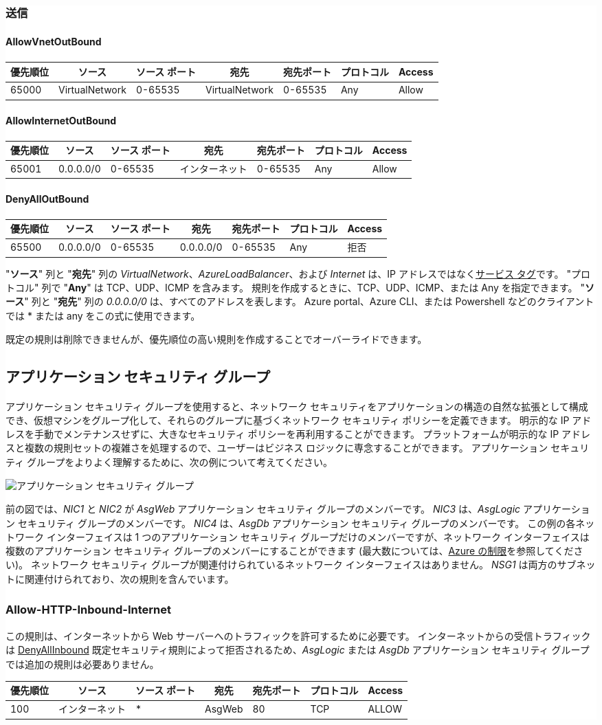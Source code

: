 ### <a name="outbound"></a>送信

#### <a name="allowvnetoutbound"></a>AllowVnetOutBound

|優先順位|ソース|ソース ポート| 宛先 | 宛先ポート | プロトコル | Access |
|---|---|---|---|---|---|---|
| 65000 | VirtualNetwork | 0-65535 | VirtualNetwork | 0-65535 | Any | Allow |

#### <a name="allowinternetoutbound"></a>AllowInternetOutBound

|優先順位|ソース|ソース ポート| 宛先 | 宛先ポート | プロトコル | Access |
|---|---|---|---|---|---|---|
| 65001 | 0.0.0.0/0 | 0-65535 | インターネット | 0-65535 | Any | Allow |

#### <a name="denyalloutbound"></a>DenyAllOutBound

|優先順位|ソース|ソース ポート| 宛先 | 宛先ポート | プロトコル | Access |
|---|---|---|---|---|---|---|
| 65500 | 0.0.0.0/0 | 0-65535 | 0.0.0.0/0 | 0-65535 | Any | 拒否 |

"**ソース**" 列と "**宛先**" 列の *VirtualNetwork*、*AzureLoadBalancer*、および *Internet* は、IP アドレスではなく[サービス タグ](service-tags-overview.md)です。 "プロトコル" 列で "**Any**" は TCP、UDP、ICMP を含みます。 規則を作成するときに、TCP、UDP、ICMP、または Any を指定できます。 "**ソース**" 列と "**宛先**" 列の *0.0.0.0/0* は、すべてのアドレスを表します。 Azure portal、Azure CLI、または Powershell などのクライアントでは * または any をこの式に使用できます。
 
既定の規則は削除できませんが、優先順位の高い規則を作成することでオーバーライドできます。

## <a name="application-security-groups"></a>アプリケーション セキュリティ グループ

アプリケーション セキュリティ グループを使用すると、ネットワーク セキュリティをアプリケーションの構造の自然な拡張として構成でき、仮想マシンをグループ化して、それらのグループに基づくネットワーク セキュリティ ポリシーを定義できます。 明示的な IP アドレスを手動でメンテナンスせずに、大きなセキュリティ ポリシーを再利用することができます。 プラットフォームが明示的な IP アドレスと複数の規則セットの複雑さを処理するので、ユーザーはビジネス ロジックに専念することができます。 アプリケーション セキュリティ グループをよりよく理解するために、次の例について考えてください。

![アプリケーション セキュリティ グループ](./media/security-groups/application-security-groups.png)

前の図では、*NIC1* と *NIC2* が *AsgWeb* アプリケーション セキュリティ グループのメンバーです。 *NIC3* は、*AsgLogic* アプリケーション セキュリティ グループのメンバーです。 *NIC4* は、*AsgDb* アプリケーション セキュリティ グループのメンバーです。 この例の各ネットワーク インターフェイスは 1 つのアプリケーション セキュリティ グループだけのメンバーですが、ネットワーク インターフェイスは複数のアプリケーション セキュリティ グループのメンバーにすることができます (最大数については、[Azure の制限](../azure-subscription-service-limits.md?toc=%2fazure%2fvirtual-network%2ftoc.json#azure-resource-manager-virtual-networking-limits)を参照してください)。 ネットワーク セキュリティ グループが関連付けられているネットワーク インターフェイスはありません。 *NSG1* は両方のサブネットに関連付けられており、次の規則を含んでいます。

### <a name="allow-http-inbound-internet"></a>Allow-HTTP-Inbound-Internet

この規則は、インターネットから Web サーバーへのトラフィックを許可するために必要です。 インターネットからの受信トラフィックは [DenyAllInbound](#denyallinbound) 既定セキュリティ規則によって拒否されるため、*AsgLogic* または *AsgDb* アプリケーション セキュリティ グループでは追加の規則は必要ありません。

|優先順位|ソース|ソース ポート| 宛先 | 宛先ポート | プロトコル | Access |
|---|---|---|---|---|---|---|
| 100 | インターネット | * | AsgWeb | 80 | TCP | ALLOW |
